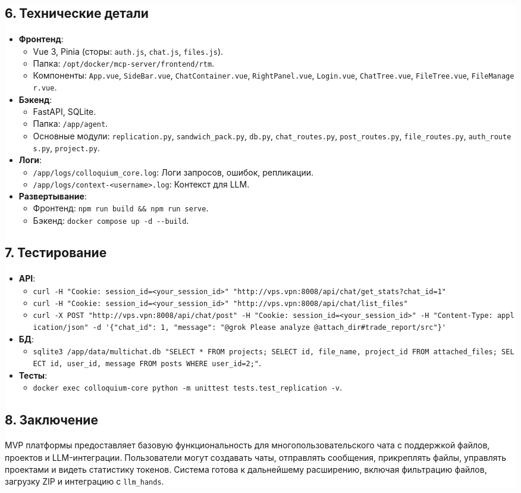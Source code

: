 ## 6. Технические детали
- **Фронтенд**:
  - Vue 3, Pinia (сторы: `auth.js`, `chat.js`, `files.js`).
  - Папка: `/opt/docker/mcp-server/frontend/rtm`.
  - Компоненты: `App.vue`, `SideBar.vue`, `ChatContainer.vue`, `RightPanel.vue`, `Login.vue`, `ChatTree.vue`, `FileTree.vue`, `FileManager.vue`.
- **Бэкенд**:
  - FastAPI, SQLite.
  - Папка: `/app/agent`.
  - Основные модули: `replication.py`, `sandwich_pack.py`, `db.py`, `chat_routes.py`, `post_routes.py`, `file_routes.py`, `auth_routes.py`, `project.py`.
- **Логи**:
  - `/app/logs/colloquium_core.log`: Логи запросов, ошибок, репликации.
  - `/app/logs/context-<username>.log`: Контекст для LLM.
- **Развертывание**:
  - Фронтенд: `npm run build && npm run serve`.
  - Бэкенд: `docker compose up -d --build`.

## 7. Тестирование
- **API**:
  - `curl -H "Cookie: session_id=<your_session_id>" "http://vps.vpn:8008/api/chat/get_stats?chat_id=1"`
  - `curl -H "Cookie: session_id=<your_session_id>" "http://vps.vpn:8008/api/chat/list_files"`
  - `curl -X POST "http://vps.vpn:8008/api/chat/post" -H "Cookie: session_id=<your_session_id>" -H "Content-Type: application/json" -d '{"chat_id": 1, "message": "@grok Please analyze @attach_dir#trade_report/src"}'`
- **БД**:
  - `sqlite3 /app/data/multichat.db "SELECT * FROM projects; SELECT id, file_name, project_id FROM attached_files; SELECT id, user_id, message FROM posts WHERE user_id=2;"`.
- **Тесты**:
  - `docker exec colloquium-core python -m unittest tests.test_replication -v`.

## 8. Заключение
MVP платформы предоставляет базовую функциональность для многопользовательского чата с поддержкой файлов, проектов и LLM-интеграции. Пользователи могут создавать чаты, отправлять сообщения, прикреплять файлы, управлять проектами и видеть статистику токенов. Система готова к дальнейшему расширению, включая фильтрацию файлов, загрузку ZIP и интеграцию с `llm_hands`.